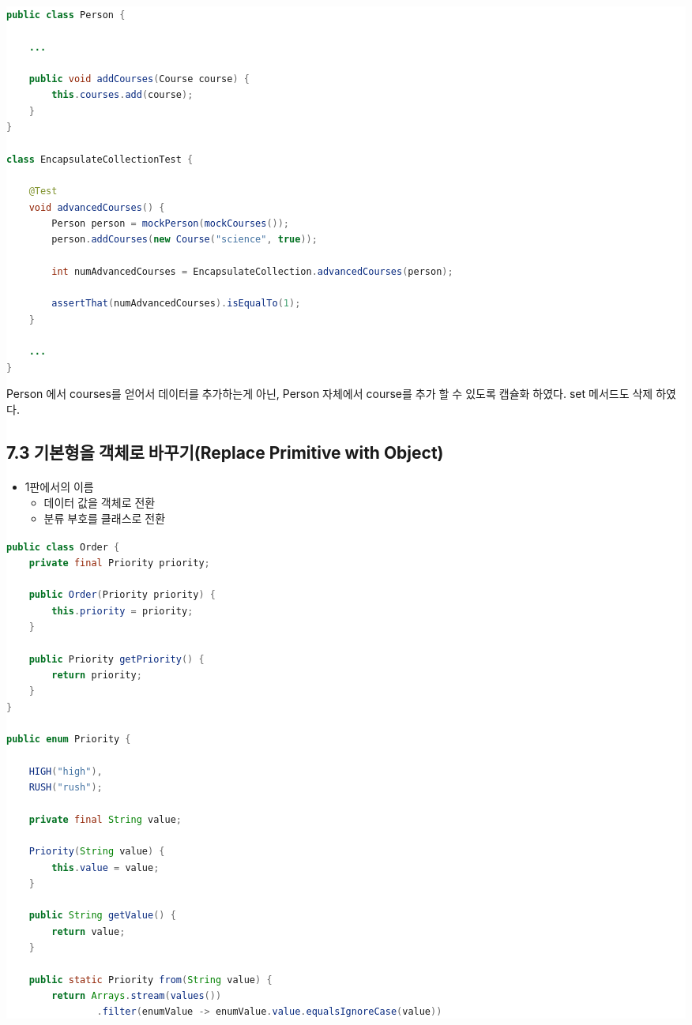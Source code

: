 ```java
public class Person {

	...
	
	public void addCourses(Course course) {
		this.courses.add(course);
	}
}

class EncapsulateCollectionTest {

	@Test
	void advancedCourses() {
		Person person = mockPerson(mockCourses());
		person.addCourses(new Course("science", true));

		int numAdvancedCourses = EncapsulateCollection.advancedCourses(person);

		assertThat(numAdvancedCourses).isEqualTo(1);
	}

	...
}
```

Person 에서 courses를 얻어서 데이터를 추가하는게 아닌, Person 자체에서 course를 추가 할 수 있도록 캡슐화 하였다. set 메서드도 삭제 하였다.

## 7.3 기본형을 객체로 바꾸기(Replace Primitive with Object)

* 1판에서의 이름
  * 데이터 값을 객체로 전환
  * 분류 부호를 클래스로 전환

```java
public class Order {
	private final Priority priority;

	public Order(Priority priority) {
		this.priority = priority;
	}

	public Priority getPriority() {
		return priority;
	}
}

public enum Priority {

    HIGH("high"),
    RUSH("rush");

    private final String value;

    Priority(String value) {
        this.value = value;
    }

    public String getValue() {
        return value;
    }

    public static Priority from(String value) {
        return Arrays.stream(values())
                .filter(enumValue -> enumValue.value.equalsIgnoreCase(value))
```